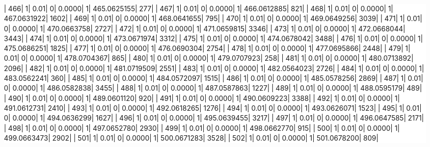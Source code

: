 |    466|            1|       0.01|        0|     0.0000|        1|   465.0625155|         277|
|    467|            1|       0.01|        0|     0.0000|        1|   466.0612885|         821|
|    468|            1|       0.01|        0|     0.0000|        1|   467.0631922|        1602|
|    469|            1|       0.01|        0|     0.0000|        1|   468.0641655|         795|
|    470|            1|       0.01|        0|     0.0000|        1|   469.0649256|        3039|
|    471|            1|       0.01|        0|     0.0000|        1|   470.0663758|        2727|
|    472|            1|       0.01|        0|     0.0000|        1|   471.0659815|        3346|
|    473|            1|       0.01|        0|     0.0000|        1|   472.0668044|        3443|
|    474|            1|       0.01|        0|     0.0000|        1|   473.0671974|        3312|
|    475|            1|       0.01|        0|     0.0000|        1|   474.0678042|        3488|
|    476|            1|       0.01|        0|     0.0000|        1|   475.0686251|        1825|
|    477|            1|       0.01|        0|     0.0000|        1|   476.0690304|        2754|
|    478|            1|       0.01|        0|     0.0000|        1|   477.0695866|        2448|
|    479|            1|       0.01|        0|     0.0000|        1|   478.0704367|         865|
|    480|            1|       0.01|        0|     0.0000|        1|   479.0707923|         258|
|    481|            1|       0.01|        0|     0.0000|        1|   480.0713892|        2096|
|    482|            1|       0.01|        0|     0.0000|        1|   481.0719509|        2551|
|    483|            1|       0.01|        0|     0.0000|        1|   482.0564023|        2726|
|    484|            1|       0.01|        0|     0.0000|        1|   483.0562241|         360|
|    485|            1|       0.01|        0|     0.0000|        1|   484.0572097|        1515|
|    486|            1|       0.01|        0|     0.0000|        1|   485.0578256|        2869|
|    487|            1|       0.01|        0|     0.0000|        1|   486.0582838|        3455|
|    488|            1|       0.01|        0|     0.0000|        1|   487.0587863|        1227|
|    489|            1|       0.01|        0|     0.0000|        1|   488.0595179|         489|
|    490|            1|       0.01|        0|     0.0000|        1|   489.0601120|         920|
|    491|            1|       0.01|        0|     0.0000|        1|   490.0609223|        3388|
|    492|            1|       0.01|        0|     0.0000|        1|   491.0612731|        2410|
|    493|            1|       0.01|        0|     0.0000|        1|   492.0618265|        1276|
|    494|            1|       0.01|        0|     0.0000|        1|   493.0626071|        1523|
|    495|            1|       0.01|        0|     0.0000|        1|   494.0636299|        1627|
|    496|            1|       0.01|        0|     0.0000|        1|   495.0639455|        3217|
|    497|            1|       0.01|        0|     0.0000|        1|   496.0647585|        2171|
|    498|            1|       0.01|        0|     0.0000|        1|   497.0652780|        2930|
|    499|            1|       0.01|        0|     0.0000|        1|   498.0662770|         915|
|    500|            1|       0.01|        0|     0.0000|        1|   499.0663473|        2902|
|    501|            1|       0.01|        0|     0.0000|        1|   500.0671283|        3528|
|    502|            1|       0.01|        0|     0.0000|        1|   501.0678200|         809|